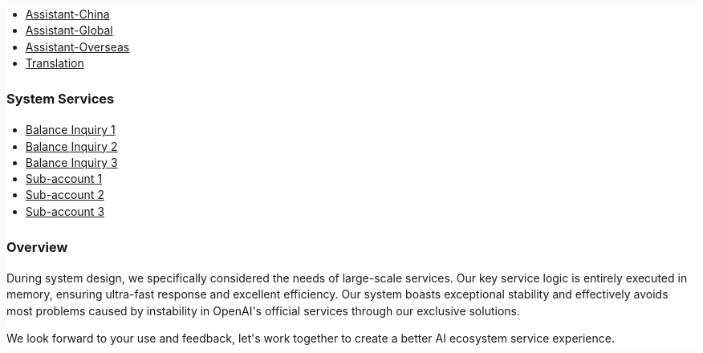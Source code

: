 - [Assistant-China](https://chat.proxyxai.com)
- [Assistant-Global](https://talk.proxyxai.com)
- [Assistant-Overseas](https://talk-open.vercel.app)
- [Translation](https://tr.proxyxai.com)

### System Services

- [Balance Inquiry 1](https://usage.open-assistant.cn)
- [Balance Inquiry 2](https://usage.proxyxai.com)
- [Balance Inquiry 3](https://usage.proxyxai.cn)
- [Sub-account 1](https://sub.proxyxai.com)
- [Sub-account 2](https://sub.proxyxai.cn)
- [Sub-account 3](https://sub.open-assistant.cn)

### Overview

During system design, we specifically considered the needs of large-scale services. Our key service logic is entirely executed in memory, ensuring ultra-fast response and excellent efficiency. Our system boasts exceptional stability and effectively avoids most problems caused by instability in OpenAI's official services through our exclusive solutions.

We look forward to your use and feedback, let's work together to create a better AI ecosystem service experience.
